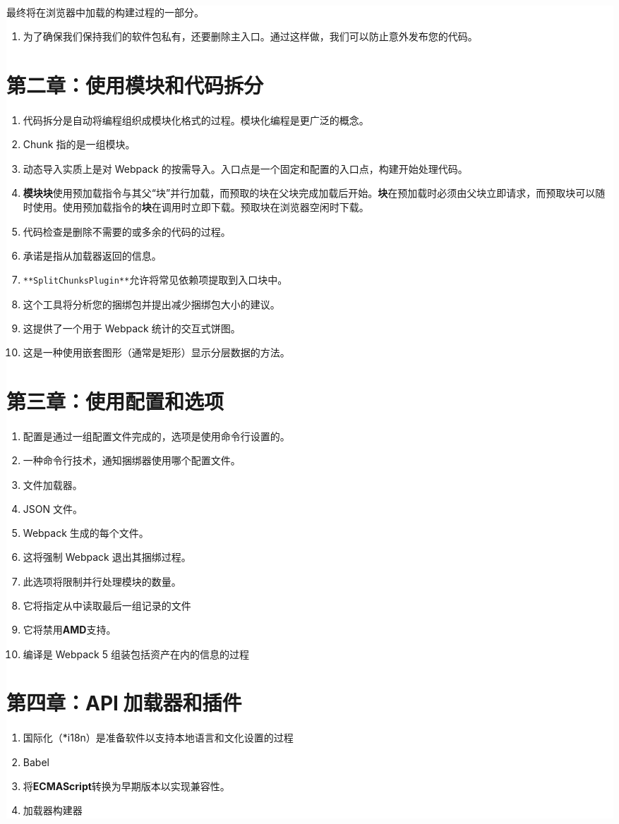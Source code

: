 最终将在浏览器中加载的构建过程的一部分。

1.  为了确保我们保持我们的软件包私有，还要删除主入口。通过这样做，我们可以防止意外发布您的代码。

# 第二章：使用模块和代码拆分

1.  代码拆分是自动将编程组织成模块化格式的过程。模块化编程是更广泛的概念。

1.  Chunk 指的是一组模块。

1.  动态导入实质上是对 Webpack 的按需导入。入口点是一个固定和配置的入口点，构建开始处理代码。

1.  **模块块**使用预加载指令与其父“块”并行加载，而预取的块在父块完成加载后开始。**块**在预加载时必须由父块立即请求，而预取块可以随时使用。使用预加载指令的**块**在调用时立即下载。预取块在浏览器空闲时下载。

1.  代码检查是删除不需要的或多余的代码的过程。

1.  承诺是指从加载器返回的信息。

1.  `**SplitChunksPlugin**`允许将常见依赖项提取到入口块中。

1.  这个工具将分析您的捆绑包并提出减少捆绑包大小的建议。

1.  这提供了一个用于 Webpack 统计的交互式饼图。

1.  这是一种使用嵌套图形（通常是矩形）显示分层数据的方法。

# 第三章：使用配置和选项

1.  配置是通过一组配置文件完成的，选项是使用命令行设置的。

1.  一种命令行技术，通知捆绑器使用哪个配置文件。

1.  文件加载器。

1.  JSON 文件。

1.  Webpack 生成的每个文件。

1.  这将强制 Webpack 退出其捆绑过程。

1.  此选项将限制并行处理模块的数量。

1.  它将指定从中读取最后一组记录的文件

1.  它将禁用**AMD**支持。

1.  编译是 Webpack 5 组装包括资产在内的信息的过程

# 第四章：API 加载器和插件

1.  国际化（*i18n）是准备软件以支持本地语言和文化设置的过程

1.  Babel

1.  将**ECMAScript**转换为早期版本以实现兼容性。

1.  加载器构建器
